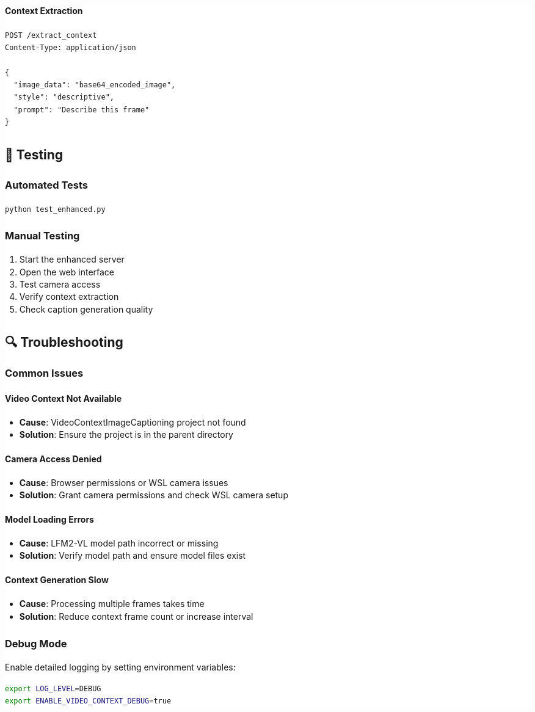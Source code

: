 #### Context Extraction
```http
POST /extract_context
Content-Type: application/json

{
  "image_data": "base64_encoded_image",
  "style": "descriptive",
  "prompt": "Describe this frame"
}
```

## 🧪 Testing

### Automated Tests
```bash
python test_enhanced.py
```

### Manual Testing
1. Start the enhanced server
2. Open the web interface
3. Test camera access
4. Verify context extraction
5. Check caption generation quality

## 🔍 Troubleshooting

### Common Issues

#### Video Context Not Available
- **Cause**: VideoContextImageCaptioning project not found
- **Solution**: Ensure the project is in the parent directory

#### Camera Access Denied
- **Cause**: Browser permissions or WSL camera issues
- **Solution**: Grant camera permissions and check WSL camera setup

#### Model Loading Errors
- **Cause**: LFM2-VL model path incorrect or missing
- **Solution**: Verify model path and ensure model files exist

#### Context Generation Slow
- **Cause**: Processing multiple frames takes time
- **Solution**: Reduce context frame count or increase interval

### Debug Mode
Enable detailed logging by setting environment variables:
```bash
export LOG_LEVEL=DEBUG
export ENABLE_VIDEO_CONTEXT_DEBUG=true
```
